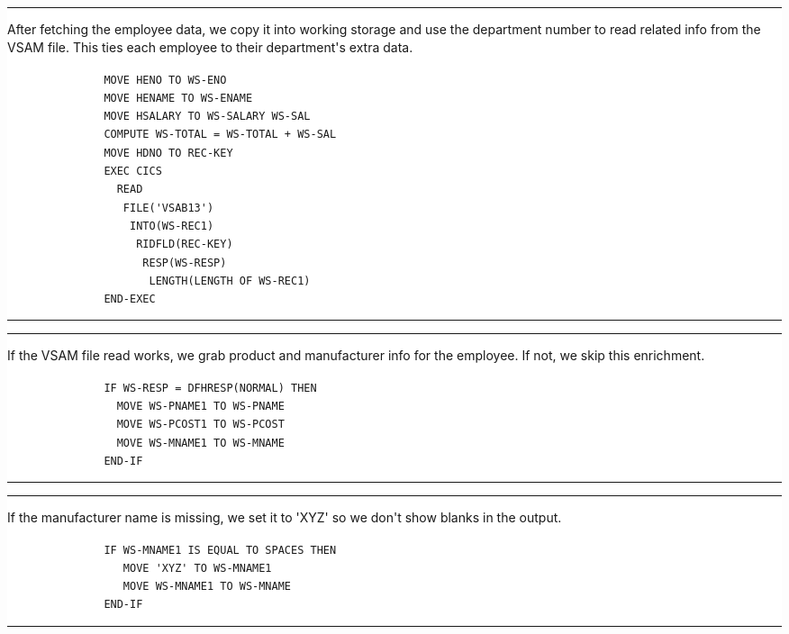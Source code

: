 </SwmSnippet>

<SwmSnippet path="/src/PROJECT.CBL" line="125">

---

After fetching the employee data, we copy it into working storage and use the department number to read related info from the VSAM file. This ties each employee to their department's extra data.

```cobol
               MOVE HENO TO WS-ENO                                      
               MOVE HENAME TO WS-ENAME                                  
               MOVE HSALARY TO WS-SALARY WS-SAL                         
               COMPUTE WS-TOTAL = WS-TOTAL + WS-SAL                     
               MOVE HDNO TO REC-KEY                                     
               EXEC CICS                                                
                 READ                                                  
                  FILE('VSAB13')                                       
                   INTO(WS-REC1)                                        
                    RIDFLD(REC-KEY)                                     
                     RESP(WS-RESP)                                      
                      LENGTH(LENGTH OF WS-REC1)                         
               END-EXEC                                                 
```

---

</SwmSnippet>

<SwmSnippet path="/src/PROJECT.CBL" line="138">

---

If the VSAM file read works, we grab product and manufacturer info for the employee. If not, we skip this enrichment.

```cobol
               IF WS-RESP = DFHRESP(NORMAL) THEN                        
                 MOVE WS-PNAME1 TO WS-PNAME 
                 MOVE WS-PCOST1 TO WS-PCOST                            
                 MOVE WS-MNAME1 TO WS-MNAME                             
               END-IF                                                   
```

---

</SwmSnippet>

<SwmSnippet path="/src/PROJECT.CBL" line="143">

---

If the manufacturer name is missing, we set it to 'XYZ' so we don't show blanks in the output.

```cobol
               IF WS-MNAME1 IS EQUAL TO SPACES THEN                     
                  MOVE 'XYZ' TO WS-MNAME1                               
                  MOVE WS-MNAME1 TO WS-MNAME                            
               END-IF                                                   
```

---